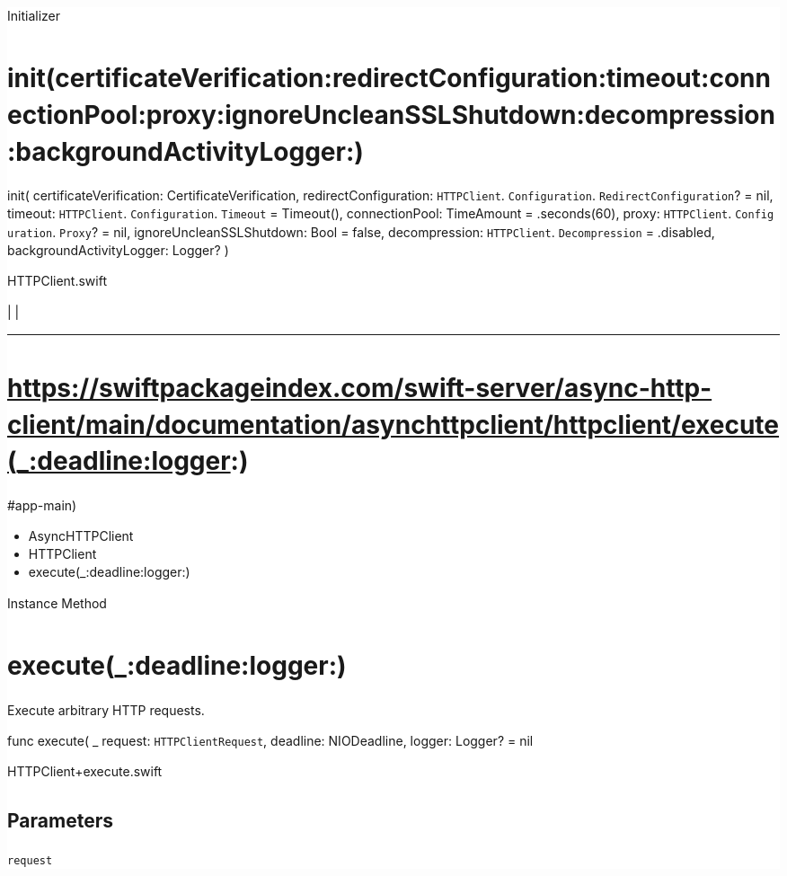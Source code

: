 Initializer

# init(certificateVerification:redirectConfiguration:timeout:connectionPool:proxy:ignoreUncleanSSLShutdown:decompression:backgroundActivityLogger:)

init(
certificateVerification: CertificateVerification,
redirectConfiguration: `HTTPClient`. `Configuration`. `RedirectConfiguration`? = nil,
timeout: `HTTPClient`. `Configuration`. `Timeout` = Timeout(),
connectionPool: TimeAmount = .seconds(60),
proxy: `HTTPClient`. `Configuration`. `Proxy`? = nil,
ignoreUncleanSSLShutdown: Bool = false,
decompression: `HTTPClient`. `Decompression` = .disabled,
backgroundActivityLogger: Logger?
)

HTTPClient.swift

|
|

---

# https://swiftpackageindex.com/swift-server/async-http-client/main/documentation/asynchttpclient/httpclient/execute(_:deadline:logger:)

#app-main)

- AsyncHTTPClient
- HTTPClient
- execute(\_:deadline:logger:)

Instance Method

# execute(\_:deadline:logger:)

Execute arbitrary HTTP requests.

func execute(
_ request: `HTTPClientRequest`,
deadline: NIODeadline,
logger: Logger? = nil

HTTPClient+execute.swift

## Parameters

`request`
